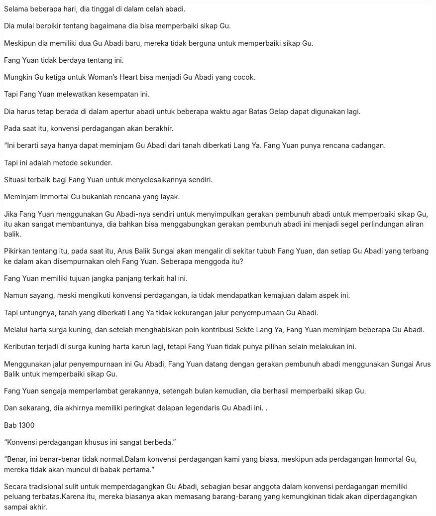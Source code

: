 Selama beberapa hari, dia tinggal di dalam celah abadi.

Dia mulai berpikir tentang bagaimana dia bisa memperbaiki sikap Gu.

Meskipun dia memiliki dua Gu Abadi baru, mereka tidak berguna untuk memperbaiki sikap Gu.



Fang Yuan tidak berdaya tentang ini.

Mungkin Gu ketiga untuk Woman’s Heart bisa menjadi Gu Abadi yang cocok.

Tapi Fang Yuan melewatkan kesempatan ini.

Dia harus tetap berada di dalam apertur abadi untuk beberapa waktu agar Batas Gelap dapat digunakan lagi.

Pada saat itu, konvensi perdagangan akan berakhir.

“Ini berarti saya hanya dapat meminjam Gu Abadi dari tanah diberkati Lang Ya. Fang Yuan punya rencana cadangan.

Tapi ini adalah metode sekunder.

Situasi terbaik bagi Fang Yuan untuk menyelesaikannya sendiri.

Meminjam Immortal Gu bukanlah rencana yang layak.

Jika Fang Yuan menggunakan Gu Abadi-nya sendiri untuk menyimpulkan gerakan pembunuh abadi untuk memperbaiki sikap Gu, itu akan sangat membantunya, dia bahkan bisa menggabungkan gerakan pembunuh abadi ini menjadi segel perlindungan aliran balik.

Pikirkan tentang itu, pada saat itu, Arus Balik Sungai akan mengalir di sekitar tubuh Fang Yuan, dan setiap Gu Abadi yang terbang ke dalam akan disempurnakan oleh Fang Yuan. Seberapa menggoda itu?

Fang Yuan memiliki tujuan jangka panjang terkait hal ini.

Namun sayang, meski mengikuti konvensi perdagangan, ia tidak mendapatkan kemajuan dalam aspek ini.

Tapi untungnya, tanah yang diberkati Lang Ya tidak kekurangan jalur penyempurnaan Gu Abadi.

Melalui harta surga kuning, dan setelah menghabiskan poin kontribusi Sekte Lang Ya, Fang Yuan meminjam beberapa Gu Abadi.

Keributan terjadi di surga kuning harta karun lagi, tetapi Fang Yuan tidak punya pilihan selain melakukan ini.

Menggunakan jalur penyempurnaan ini Gu Abadi, Fang Yuan datang dengan gerakan pembunuh abadi menggunakan Sungai Arus Balik untuk memperbaiki sikap Gu.

Fang Yuan sengaja memperlambat gerakannya, setengah bulan kemudian, dia berhasil memperbaiki sikap Gu.

Dan sekarang, dia akhirnya memiliki peringkat delapan legendaris Gu Abadi ini. .

Bab 1300

“Konvensi perdagangan khusus ini sangat berbeda.”

“Benar, ini benar-benar tidak normal.Dalam konvensi perdagangan kami yang biasa, meskipun ada perdagangan Immortal Gu, mereka tidak akan muncul di babak pertama.”

Secara tradisional sulit untuk memperdagangkan Gu Abadi, sebagian besar anggota dalam konvensi perdagangan memiliki peluang terbatas.Karena itu, mereka biasanya akan memasang barang-barang yang kemungkinan tidak akan diperdagangkan sampai akhir.
